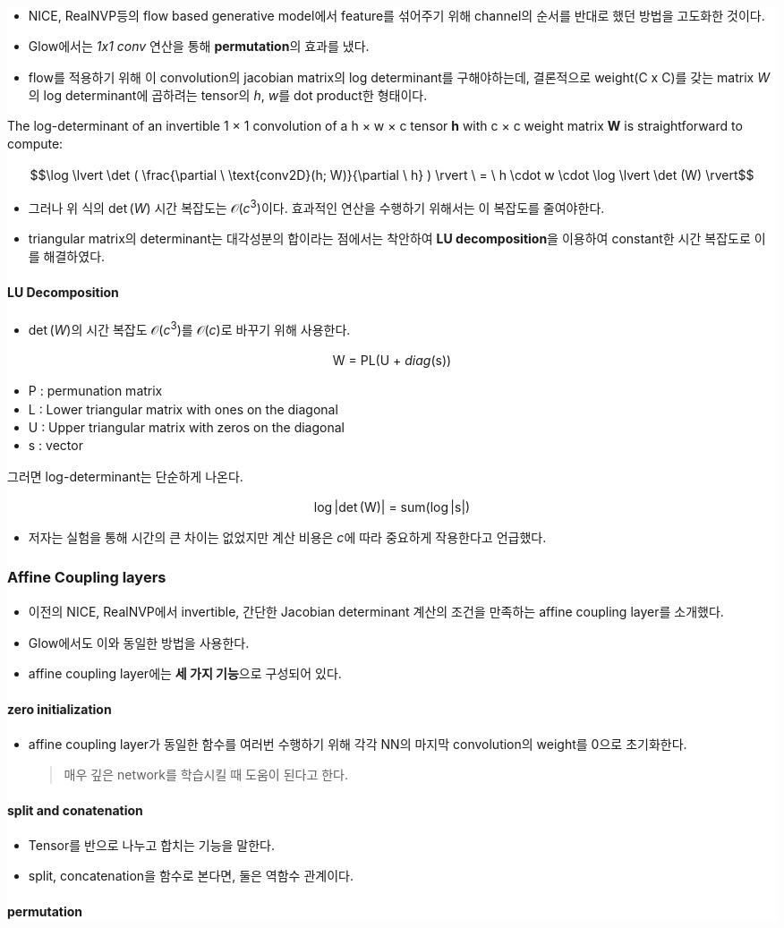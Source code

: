 + NICE, RealNVP등의 flow based generative model에서 feature를 섞어주기 위해 channel의 순서를 반대로 했던 방법을 고도화한 것이다.   

+ Glow에서는 *1x1 conv* 연산을 통해 **permutation**의 효과를 냈다.   

+ flow를 적용하기 위해 이 convolution의 jacobian matrix의 log determinant를 구해야하는데, 결론적으로 weight(C x C)를 갖는 matrix $W$의 log determinant에 곱하려는 tensor의 $h$, $w$를 dot product한 형태이다.     

The log-determinant of an invertible 1 × 1 convolution of a h × w × c tensor **h** with c × c weight
matrix **W** is straightforward to compute:     

$$\log \lvert \det ( \frac{\partial \ \text{conv2D}(h; W)}{\partial \ h} ) \rvert \ = \ h \cdot w \cdot \log \lvert 
\det (W) \rvert$$   

+ 그러나 위 식의 $\det (W)$ 시간 복잡도는 $\mathcal{O}(c^3)$이다. 효과적인 연산을 수행하기 위해서는 이 복잡도를 줄여야한다.    

+ triangular matrix의 determinant는 대각성분의 합이라는 점에서는 착안하여 **LU decomposition**을 이용하여 constant한 시간 복잡도로 이를 해결하였다.    


#### LU Decomposition    

+ $\det (W)$의 시간 복잡도 $\mathcal{O} (c^3)$를 $\mathcal{O} (c)$로 바꾸기 위해 사용한다.   

$$\text{W} \ = \ \text{PL}(\text{U} \ + \ diag(\text{s}))$$    

+ P : permunation matrix    
+ L : Lower triangular matrix with ones on the diagonal    
+ U : Upper triangular matrix with zeros on the diagonal   
+ s : vector   

그러면 log-determinant는 단순하게 나온다.    

$$\log \lvert \det (\text{W}) \rvert \ = \ \text{sum} ( \log \lvert \text{s} \rvert)$$    

+ 저자는 실험을 통해 시간의 큰 차이는 없었지만 계산 비용은 $c$에 따라 중요하게 작용한다고 언급했다.    

### Affine Coupling layers    

+ 이전의 NICE, RealNVP에서 invertible, 간단한 Jacobian determinant 계산의 조건을 만족하는 affine coupling layer를 소개했다.    

+ Glow에서도 이와 동일한 방법을 사용한다.    

+ affine coupling layer에는 **세 가지 기능**으로 구성되어 있다.

#### zero initialization   

+ affine coupling layer가 동일한 함수를 여러번 수행하기 위해 각각 NN의 마지막 convolution의 weight를 0으로 초기화한다.     
  > 매우 깊은 network를 학습시킬 때 도움이 된다고 한다.   

#### split and conatenation     

+ Tensor를 반으로 나누고 합치는 기능을 말한다.     

+ split, concatenation을 함수로 본다면, 둘은 역함수 관계이다.     

#### permutation    

